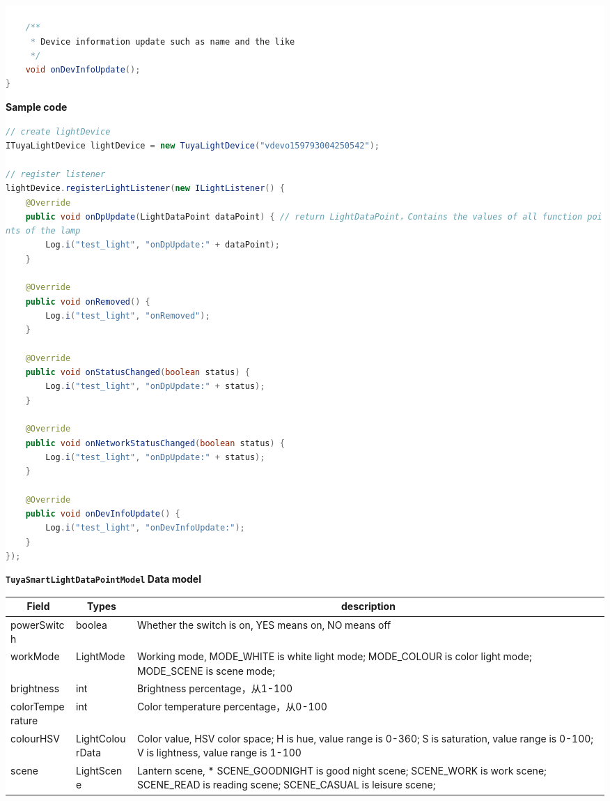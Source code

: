 ```java

    /**
     * Device information update such as name and the like
     */
    void onDevInfoUpdate();
}
```

**Sample code**

```java
// create lightDevice
ITuyaLightDevice lightDevice = new TuyaLightDevice("vdevo159793004250542");

// register listener
lightDevice.registerLightListener(new ILightListener() {
    @Override
    public void onDpUpdate(LightDataPoint dataPoint) { // return LightDataPoint，Contains the values of all function points of the lamp
        Log.i("test_light", "onDpUpdate:" + dataPoint);
    }

    @Override
    public void onRemoved() {
        Log.i("test_light", "onRemoved");
    }

    @Override
    public void onStatusChanged(boolean status) {
        Log.i("test_light", "onDpUpdate:" + status);
    }

    @Override
    public void onNetworkStatusChanged(boolean status) {
        Log.i("test_light", "onDpUpdate:" + status);
    }

    @Override
    public void onDevInfoUpdate() {
        Log.i("test_light", "onDevInfoUpdate:");
    }
});
```

**`TuyaSmartLightDataPointModel` Data model**

| Field            | Types           | description                                                  |
| ---------------- | --------------- | ------------------------------------------------------------ |
| powerSwitch      | boolea          | Whether the switch is on, YES means on, NO means off         |
| workMode         | LightMode       | Working mode, MODE_WHITE is white light mode; MODE_COLOUR is color light mode; MODE_SCENE is scene mode; |
| brightness       | int             | Brightness percentage，从1-100                               |
| colorTemperature | int             | Color temperature percentage，从0-100                        |
| colourHSV        | LightColourData | Color value, HSV color space; H is hue, value range is 0-360; S is saturation, value range is 0-100; V is lightness, value range is 1-100 |
| scene            | LightScene      | Lantern scene, * SCENE_GOODNIGHT is good night scene; SCENE_WORK is work scene; SCENE_READ is reading scene; SCENE_CASUAL is leisure scene; |
